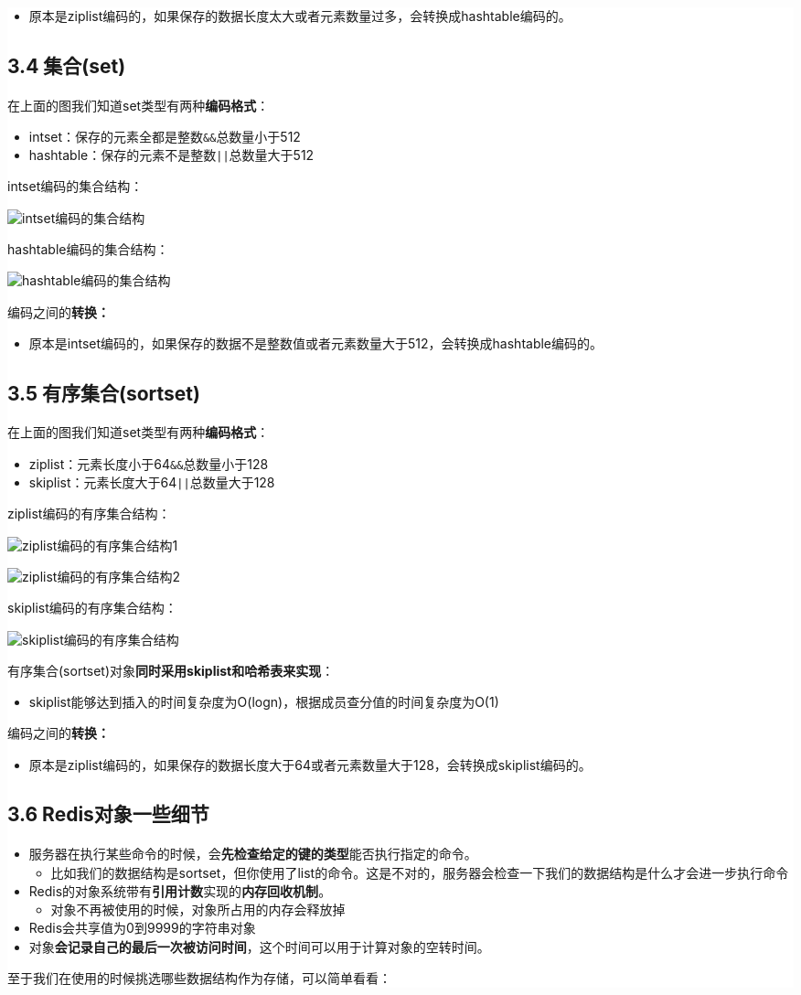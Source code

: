 - 原本是ziplist编码的，如果保存的数据长度太大或者元素数量过多，会转换成hashtable编码的。

## 3.4 集合(set)

在上面的图我们知道set类型有两种**编码格式**：

- intset：保存的元素全都是整数`&&`总数量小于512
- hashtable：保存的元素不是整数`||`总数量大于512

intset编码的集合结构：

![intset编码的集合结构](https://segmentfault.com/img/remote/1460000016837815)

hashtable编码的集合结构：

![hashtable编码的集合结构](https://segmentfault.com/img/remote/1460000016837816)

编码之间的**转换：**

- 原本是intset编码的，如果保存的数据不是整数值或者元素数量大于512，会转换成hashtable编码的。

## 3.5 有序集合(sortset)

在上面的图我们知道set类型有两种**编码格式**：

- ziplist：元素长度小于64`&&`总数量小于128
- skiplist：元素长度大于64`||`总数量大于128

ziplist编码的有序集合结构：

![ziplist编码的有序集合结构1](https://segmentfault.com/img/remote/1460000016837817)

![ziplist编码的有序集合结构2](https://segmentfault.com/img/remote/1460000016837818)

skiplist编码的有序集合结构：

![skiplist编码的有序集合结构](https://segmentfault.com/img/remote/1460000016837819)

有序集合(sortset)对象**同时采用skiplist和哈希表来实现**：

- skiplist能够达到插入的时间复杂度为O(logn)，根据成员查分值的时间复杂度为O(1)

编码之间的**转换：**

- 原本是ziplist编码的，如果保存的数据长度大于64或者元素数量大于128，会转换成skiplist编码的。

## 3.6 Redis对象一些细节

- 服务器在执行某些命令的时候，会**先检查给定的键的类型**能否执行指定的命令。
  - 比如我们的数据结构是sortset，但你使用了list的命令。这是不对的，服务器会检查一下我们的数据结构是什么才会进一步执行命令
- Redis的对象系统带有**引用计数**实现的**内存回收机制**。
  - 对象不再被使用的时候，对象所占用的内存会释放掉
- Redis会共享值为0到9999的字符串对象
- 对象**会记录自己的最后一次被访问时间**，这个时间可以用于计算对象的空转时间。

至于我们在使用的时候挑选哪些数据结构作为存储，可以简单看看：
